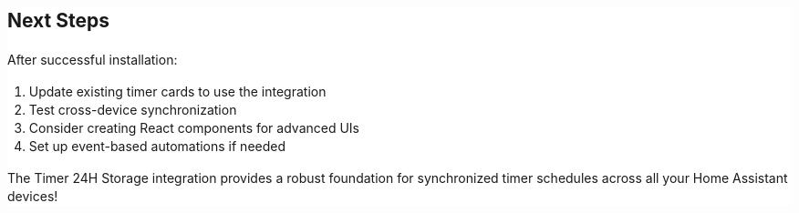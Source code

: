 ## Next Steps

After successful installation:

1. Update existing timer cards to use the integration
2. Test cross-device synchronization
3. Consider creating React components for advanced UIs
4. Set up event-based automations if needed

The Timer 24H Storage integration provides a robust foundation for synchronized timer schedules across all your Home Assistant devices!
